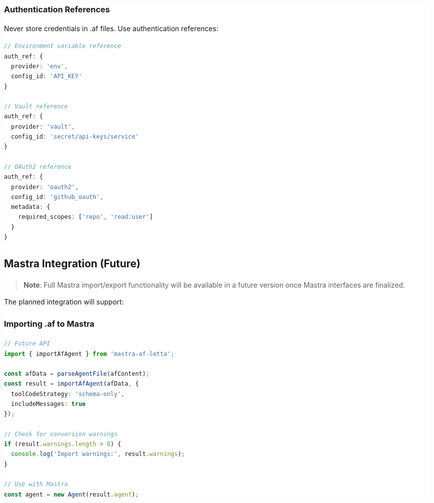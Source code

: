 ### Authentication References

Never store credentials in .af files. Use authentication references:

```typescript
// Environment variable reference
auth_ref: {
  provider: 'env',
  config_id: 'API_KEY'
}

// Vault reference
auth_ref: {
  provider: 'vault',
  config_id: 'secret/api-keys/service'
}

// OAuth2 reference
auth_ref: {
  provider: 'oauth2',
  config_id: 'github_oauth',
  metadata: {
    required_scopes: ['repo', 'read:user']
  }
}
```

## Mastra Integration (Future)

> **Note**: Full Mastra import/export functionality will be available in a future version once Mastra interfaces are finalized.

The planned integration will support:

### Importing .af to Mastra

```typescript
// Future API
import { importAfAgent } from 'mastra-af-letta';

const afData = parseAgentFile(afContent);
const result = importAfAgent(afData, {
  toolCodeStrategy: 'schema-only',
  includeMessages: true
});

// Check for conversion warnings
if (result.warnings.length > 0) {
  console.log('Import warnings:', result.warnings);
}

// Use with Mastra
const agent = new Agent(result.agent);
```
